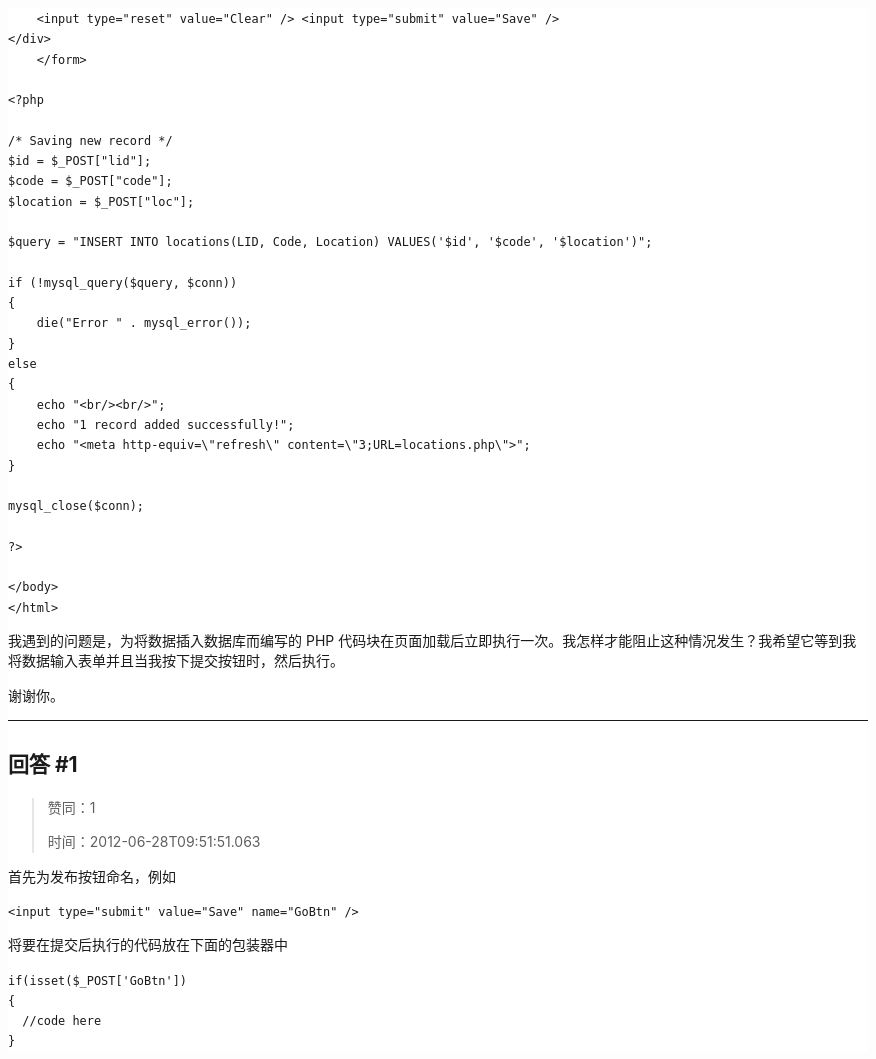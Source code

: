 ```
    <input type="reset" value="Clear" /> <input type="submit" value="Save" />
</div>
    </form>

<?php

/* Saving new record */
$id = $_POST["lid"];
$code = $_POST["code"];
$location = $_POST["loc"];

$query = "INSERT INTO locations(LID, Code, Location) VALUES('$id', '$code', '$location')";

if (!mysql_query($query, $conn))
{
    die("Error " . mysql_error());
}
else
{
    echo "<br/><br/>";
    echo "1 record added successfully!";
    echo "<meta http-equiv=\"refresh\" content=\"3;URL=locations.php\">";
}

mysql_close($conn);

?>

</body>
</html> 
```

我遇到的问题是，为将数据插入数据库而编写的 PHP 代码块在页面加载后立即执行一次。我怎样才能阻止这种情况发生？我希望它等到我将数据输入表单并且当我按下提交按钮时，然后执行。

谢谢你。

* * *

## 回答 #1

> 赞同：1
> 
> 时间：2012-06-28T09:51:51.063

首先为发布按钮命名，例如

```
<input type="submit" value="Save" name="GoBtn" /> 
```

将要在提交后执行的代码放在下面的包装器中

```
if(isset($_POST['GoBtn'])
{
  //code here
} 
```
